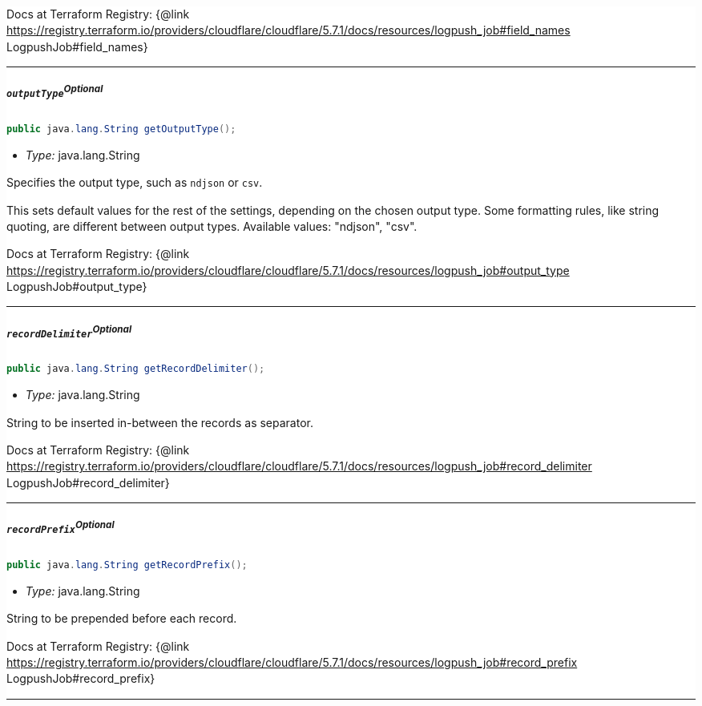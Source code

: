 Docs at Terraform Registry: {@link https://registry.terraform.io/providers/cloudflare/cloudflare/5.7.1/docs/resources/logpush_job#field_names LogpushJob#field_names}

---

##### `outputType`<sup>Optional</sup> <a name="outputType" id="@cdktf/provider-cloudflare.logpushJob.LogpushJobOutputOptions.property.outputType"></a>

```java
public java.lang.String getOutputType();
```

- *Type:* java.lang.String

Specifies the output type, such as `ndjson` or `csv`.

This sets default values for the rest of the settings, depending on the chosen output type. Some formatting rules, like string quoting, are different between output types.
Available values: "ndjson", "csv".

Docs at Terraform Registry: {@link https://registry.terraform.io/providers/cloudflare/cloudflare/5.7.1/docs/resources/logpush_job#output_type LogpushJob#output_type}

---

##### `recordDelimiter`<sup>Optional</sup> <a name="recordDelimiter" id="@cdktf/provider-cloudflare.logpushJob.LogpushJobOutputOptions.property.recordDelimiter"></a>

```java
public java.lang.String getRecordDelimiter();
```

- *Type:* java.lang.String

String to be inserted in-between the records as separator.

Docs at Terraform Registry: {@link https://registry.terraform.io/providers/cloudflare/cloudflare/5.7.1/docs/resources/logpush_job#record_delimiter LogpushJob#record_delimiter}

---

##### `recordPrefix`<sup>Optional</sup> <a name="recordPrefix" id="@cdktf/provider-cloudflare.logpushJob.LogpushJobOutputOptions.property.recordPrefix"></a>

```java
public java.lang.String getRecordPrefix();
```

- *Type:* java.lang.String

String to be prepended before each record.

Docs at Terraform Registry: {@link https://registry.terraform.io/providers/cloudflare/cloudflare/5.7.1/docs/resources/logpush_job#record_prefix LogpushJob#record_prefix}

---
